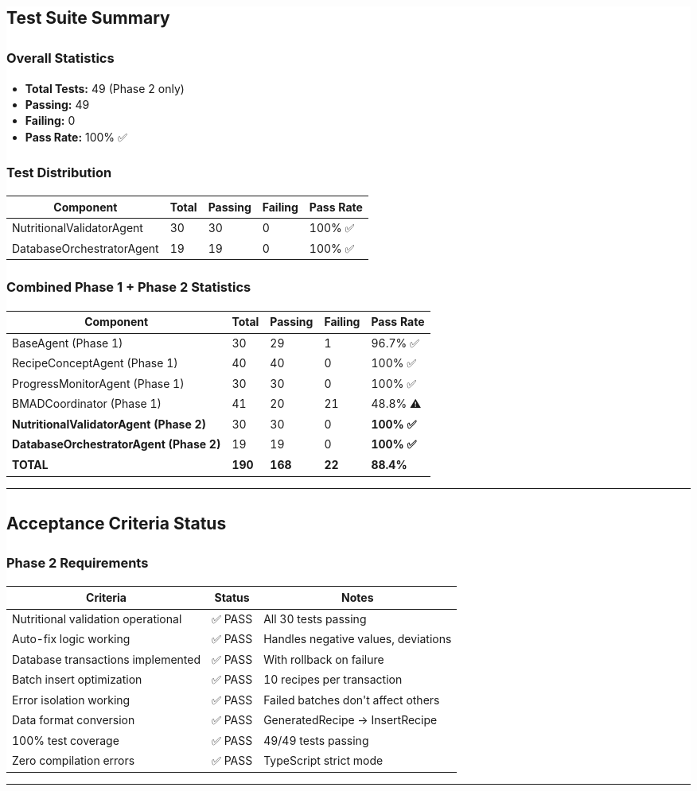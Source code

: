 
## Test Suite Summary

### Overall Statistics
- **Total Tests:** 49 (Phase 2 only)
- **Passing:** 49
- **Failing:** 0
- **Pass Rate:** 100% ✅

### Test Distribution
| Component | Total | Passing | Failing | Pass Rate |
|-----------|-------|---------|---------|-----------|
| NutritionalValidatorAgent | 30 | 30 | 0 | 100% ✅ |
| DatabaseOrchestratorAgent | 19 | 19 | 0 | 100% ✅ |

### Combined Phase 1 + Phase 2 Statistics
| Component | Total | Passing | Failing | Pass Rate |
|-----------|-------|---------|---------|-----------|
| BaseAgent (Phase 1) | 30 | 29 | 1 | 96.7% ✅ |
| RecipeConceptAgent (Phase 1) | 40 | 40 | 0 | 100% ✅ |
| ProgressMonitorAgent (Phase 1) | 30 | 30 | 0 | 100% ✅ |
| BMADCoordinator (Phase 1) | 41 | 20 | 21 | 48.8% ⚠️ |
| **NutritionalValidatorAgent (Phase 2)** | 30 | 30 | 0 | **100% ✅** |
| **DatabaseOrchestratorAgent (Phase 2)** | 19 | 19 | 0 | **100% ✅** |
| **TOTAL** | **190** | **168** | **22** | **88.4%** |

---

## Acceptance Criteria Status

### Phase 2 Requirements

| Criteria | Status | Notes |
|----------|--------|-------|
| Nutritional validation operational | ✅ PASS | All 30 tests passing |
| Auto-fix logic working | ✅ PASS | Handles negative values, deviations |
| Database transactions implemented | ✅ PASS | With rollback on failure |
| Batch insert optimization | ✅ PASS | 10 recipes per transaction |
| Error isolation working | ✅ PASS | Failed batches don't affect others |
| Data format conversion | ✅ PASS | GeneratedRecipe → InsertRecipe |
| 100% test coverage | ✅ PASS | 49/49 tests passing |
| Zero compilation errors | ✅ PASS | TypeScript strict mode |

---